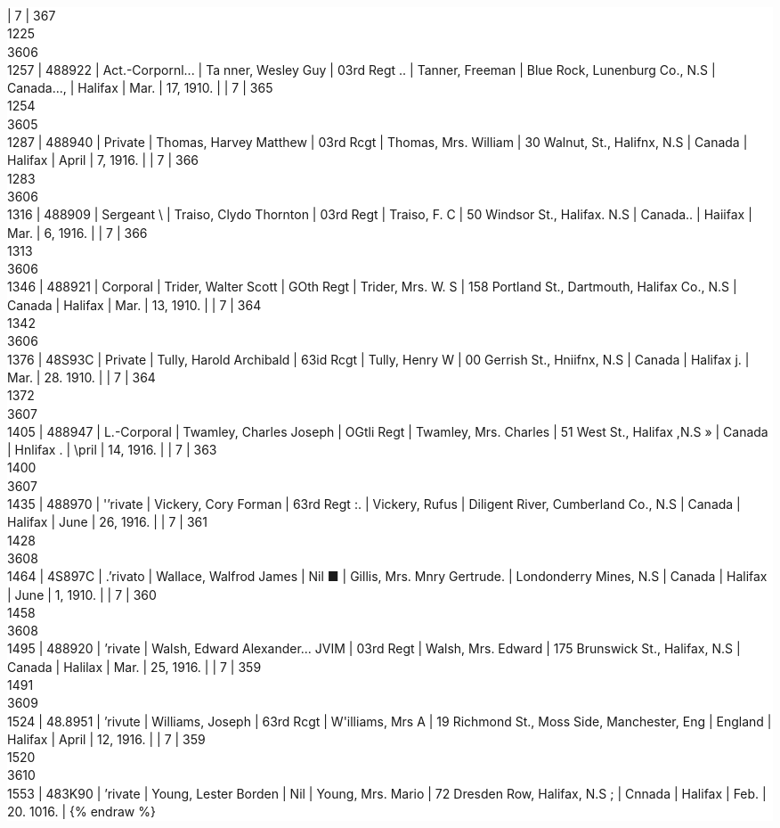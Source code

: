 | 7 | 367<br>1225<br>3606<br>1257 | 488922 | Act.-Corpornl... | Ta nner, Wesley Guy  | 03rd Regt .. | Tanner, Freeman  | Blue Rock, Lunenburg Co., N.S  | Canada...,  | Halifax  | Mar. | 17, 1910. |
| 7 | 365<br>1254<br>3605<br>1287 | 488940 | Private  | Thomas, Harvey Matthew  | 03rd Rcgt  | Thomas, Mrs. William  | 30 Walnut, St., Halifnx, N.S    | Canada  | Halifax  | April | 7, 1916. |
| 7 | 366<br>1283<br>3606<br>1316 | 488909 | Sergeant \ | Traiso, Clydo Thornton  | 03rd Regt  | Traiso, F. C    | 50 Windsor St., Halifax. N.S       | Canada..    | Haiifax  | Mar. | 6, 1916. |
| 7 | 366<br>1313<br>3606<br>1346 | 488921 | Corporal  | Trider, Walter Scott  | GOth Regt    | Trider, Mrs. W. S  | 158 Portland St., Dartmouth, Halifax Co., N.S  | Canada  | Halifax  | Mar. | 13, 1910. |
| 7 | 364<br>1342<br>3606<br>1376 | 48S93C | Private  | Tully, Harold Archibald  | 63id Rcgt  | Tully, Henry W  | 00 Gerrish St., Hniifnx, N.S  | Canada  | Halifax j. | Mar. | 28. 1910. |
| 7 | 364<br>1372<br>3607<br>1405 | 488947 | L.-Corporal  | Twamley, Charles Joseph  | OGtli Regt  | Twamley, Mrs. Charles  | 51 West St., Halifax ,N.S »  | Canada  | Hnlifax  . | \pril | 14, 1916. |
| 7 | 363<br>1400<br>3607<br>1435 | 488970 | '’rivate  | Vickery, Cory Forman  | 63rd Regt :. | Vickery, Rufus  | Diligent River, Cumberland Co., N.S  | Canada  | Halifax  | June | 26, 1916. |
| 7 | 361<br>1428<br>3608<br>1464 | 4S897C | .’rivato  | Wallace, Walfrod James   | Nil ■  | Gillis, Mrs. Mnry Gertrude. | Londonderry Mines, N.S      | Canada  | Halifax  | June | 1, 1910. |
| 7 | 360<br>1458<br>3608<br>1495 | 488920 | ’rivate  | Walsh, Edward Alexander... JVIM | 03rd Regt   | Walsh, Mrs. Edward  | 175 Brunswick St., Halifax, N.S       | Canada  | Halilax  | Mar. | 25, 1916. |
| 7 | 359<br>1491<br>3609<br>1524 | 48.8951 | ’rivute  | Williams, Joseph  | 63rd Rcgt     | W'illiams, Mrs A  | 19 Richmond St., Moss Side, Manchester, Eng  | England   | Halifax  | April | 12, 1916. |
| 7 | 359<br>1520<br>3610<br>1553 | 483K90 | ’rivate  | Young, Lester Borden  | Nil   | Young, Mrs. Mario  | 72 Dresden Row, Halifax, N.S ;   | Cnnada  | Halifax  | Feb. | 20. 1016. |
{% endraw %}
